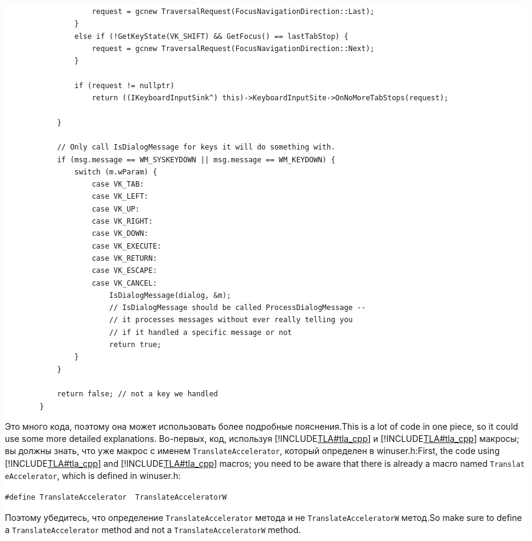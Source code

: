 ```  
                    request = gcnew TraversalRequest(FocusNavigationDirection::Last);  
                }  
                else if (!GetKeyState(VK_SHIFT) && GetFocus() == lastTabStop) {  
                    request = gcnew TraversalRequest(FocusNavigationDirection::Next);  
                }  
  
                if (request != nullptr)  
                    return ((IKeyboardInputSink^) this)->KeyboardInputSite->OnNoMoreTabStops(request);  
  
            }  
  
            // Only call IsDialogMessage for keys it will do something with.  
            if (msg.message == WM_SYSKEYDOWN || msg.message == WM_KEYDOWN) {  
                switch (m.wParam) {  
                    case VK_TAB:  
                    case VK_LEFT:  
                    case VK_UP:  
                    case VK_RIGHT:  
                    case VK_DOWN:  
                    case VK_EXECUTE:  
                    case VK_RETURN:  
                    case VK_ESCAPE:  
                    case VK_CANCEL:  
                        IsDialogMessage(dialog, &m);  
                        // IsDialogMessage should be called ProcessDialogMessage --  
                        // it processes messages without ever really telling you  
                        // if it handled a specific message or not  
                        return true;  
                }  
            }  
  
            return false; // not a key we handled  
        }  
```  
  
 <span data-ttu-id="c3fa7-136">Это много кода, поэтому она может использовать более подробные пояснения.</span><span class="sxs-lookup"><span data-stu-id="c3fa7-136">This is a lot of code in one piece, so it could use some more detailed explanations.</span></span>  <span data-ttu-id="c3fa7-137">Во-первых, код, используя [!INCLUDE[TLA#tla_cpp](../../../../includes/tlasharptla-cpp-md.md)] и [!INCLUDE[TLA#tla_cpp](../../../../includes/tlasharptla-cpp-md.md)] макросы; вы должны знать, что уже макрос с именем `TranslateAccelerator`, который определен в winuser.h:</span><span class="sxs-lookup"><span data-stu-id="c3fa7-137">First, the code using [!INCLUDE[TLA#tla_cpp](../../../../includes/tlasharptla-cpp-md.md)] and [!INCLUDE[TLA#tla_cpp](../../../../includes/tlasharptla-cpp-md.md)] macros; you need to be aware that there is already a macro named `TranslateAccelerator`, which is defined in winuser.h:</span></span>  
  
```  
#define TranslateAccelerator  TranslateAcceleratorW  
```  
  
 <span data-ttu-id="c3fa7-138">Поэтому убедитесь, что определение `TranslateAccelerator` метода и не `TranslateAcceleratorW` метод.</span><span class="sxs-lookup"><span data-stu-id="c3fa7-138">So make sure to define a `TranslateAccelerator` method and not a `TranslateAcceleratorW` method.</span></span>  
  